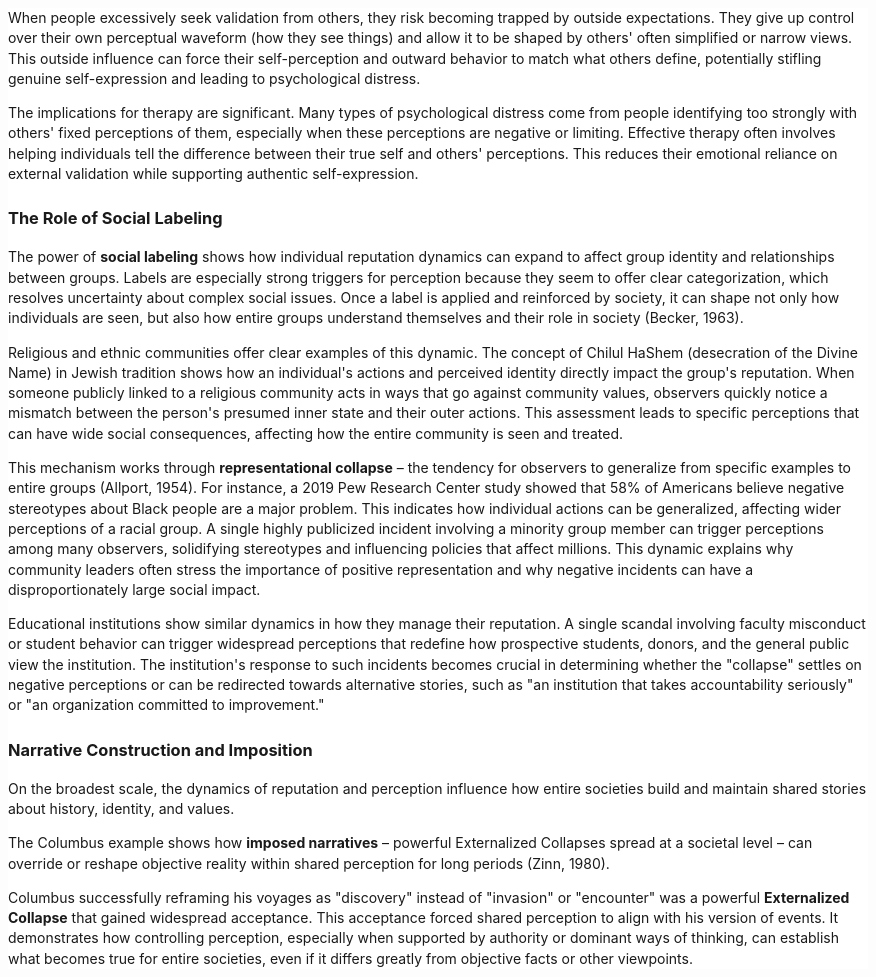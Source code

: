 When people excessively seek validation from others, they risk becoming trapped by outside expectations. They give up control over their own perceptual waveform (how they see things) and allow it to be shaped by others' often simplified or narrow views. This outside influence can force their self-perception and outward behavior to match what others define, potentially stifling genuine self-expression and leading to psychological distress.

The implications for therapy are significant. Many types of psychological distress come from people identifying too strongly with others' fixed perceptions of them, especially when these perceptions are negative or limiting. Effective therapy often involves helping individuals tell the difference between their true self and others' perceptions. This reduces their emotional reliance on external validation while supporting authentic self-expression.

### The Role of Social Labeling

The power of **social labeling** shows how individual reputation dynamics can expand to affect group identity and relationships between groups. Labels are especially strong triggers for perception because they seem to offer clear categorization, which resolves uncertainty about complex social issues. Once a label is applied and reinforced by society, it can shape not only how individuals are seen, but also how entire groups understand themselves and their role in society (Becker, 1963).

Religious and ethnic communities offer clear examples of this dynamic. The concept of Chilul HaShem (desecration of the Divine Name) in Jewish tradition shows how an individual's actions and perceived identity directly impact the group's reputation. When someone publicly linked to a religious community acts in ways that go against community values, observers quickly notice a mismatch between the person's presumed inner state and their outer actions. This assessment leads to specific perceptions that can have wide social consequences, affecting how the entire community is seen and treated.

This mechanism works through **representational collapse** – the tendency for observers to generalize from specific examples to entire groups (Allport, 1954). For instance, a 2019 Pew Research Center study showed that 58% of Americans believe negative stereotypes about Black people are a major problem. This indicates how individual actions can be generalized, affecting wider perceptions of a racial group. A single highly publicized incident involving a minority group member can trigger perceptions among many observers, solidifying stereotypes and influencing policies that affect millions. This dynamic explains why community leaders often stress the importance of positive representation and why negative incidents can have a disproportionately large social impact.

Educational institutions show similar dynamics in how they manage their reputation. A single scandal involving faculty misconduct or student behavior can trigger widespread perceptions that redefine how prospective students, donors, and the general public view the institution. The institution's response to such incidents becomes crucial in determining whether the "collapse" settles on negative perceptions or can be redirected towards alternative stories, such as "an institution that takes accountability seriously" or "an organization committed to improvement."

### Narrative Construction and Imposition

On the broadest scale, the dynamics of reputation and perception influence how entire societies build and maintain shared stories about history, identity, and values.

The Columbus example shows how **imposed narratives** – powerful Externalized Collapses spread at a societal level – can override or reshape objective reality within shared perception for long periods (Zinn, 1980).

Columbus successfully reframing his voyages as "discovery" instead of "invasion" or "encounter" was a powerful **Externalized Collapse** that gained widespread acceptance. This acceptance forced shared perception to align with his version of events. It demonstrates how controlling perception, especially when supported by authority or dominant ways of thinking, can establish what becomes true for entire societies, even if it differs greatly from objective facts or other viewpoints.
